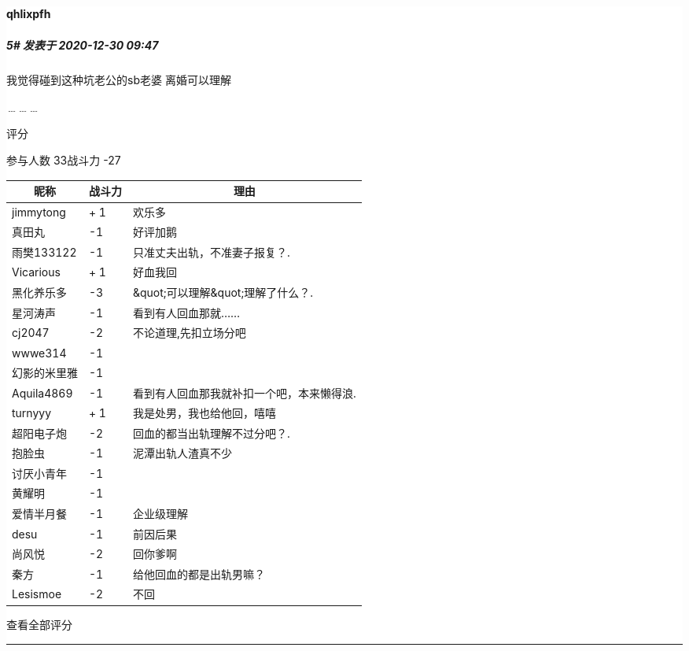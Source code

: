 ####  qhlixpfh  
##### 5#       发表于 2020-12-30 09:47


我觉得碰到这种坑老公的sb老婆 离婚可以理解


﹍﹍﹍

评分


 参与人数 33战斗力 -27

|昵称|战斗力|理由|
|----|---|---|
| jimmytong| + 1|欢乐多|
| 真田丸|-1|好评加鹅|
| 雨樊133122|-1|只准丈夫出轨，不准妻子报复？.|
| Vicarious| + 1|好血我回|
| 黑化养乐多|-3|&amp;quot;可以理解&amp;quot;理解了什么？.|
| 星河涛声|-1|看到有人回血那就……|
| cj2047|-2|不论道理,先扣立场分吧|
| wwwe314|-1||
| 幻影的米里雅|-1||
| Aquila4869|-1|看到有人回血那我就补扣一个吧，本来懒得浪.|
| turnyyy| + 1|我是处男，我也给他回，嘻嘻|
| 超阳电子炮|-2|回血的都当出轨理解不过分吧？.|
| 抱脸虫|-1|泥潭出轨人渣真不少|
| 讨厌小青年|-1||
| 黄耀明|-1||
| 爱情半月餐|-1|企业级理解|
| desu|-1|前因后果|
| 尚风悦|-2|回你爹啊|
| 秦方|-1|给他回血的都是出轨男嘛？|
| Lesismoe|-2|不回|


查看全部评分


-----
